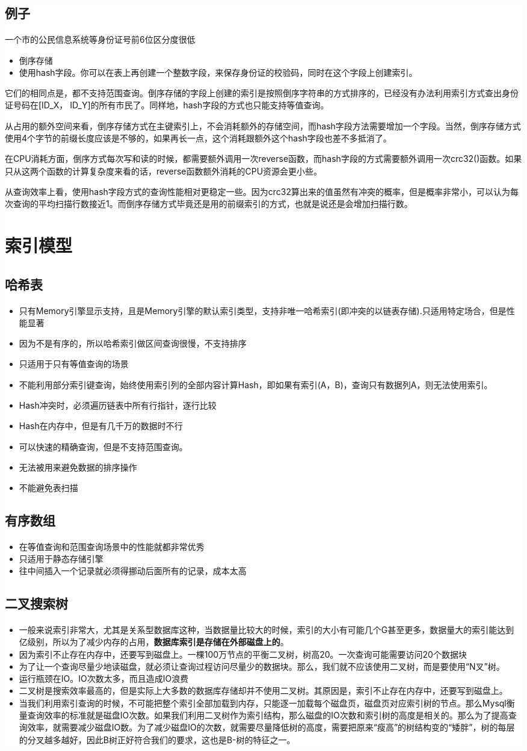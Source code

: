 ## 例子

一个市的公民信息系统等身份证号前6位区分度很低

+ 倒序存储
+ 使用hash字段。你可以在表上再创建一个整数字段，来保存身份证的校验码，同时在这个字段上创建索引。

它们的相同点是，都不支持范围查询。倒序存储的字段上创建的索引是按照倒序字符串的方式排序的，已经没有办法利用索引方式查出身份证号码在[ID_X， ID_Y]的所有市民了。同样地，hash字段的方式也只能支持等值查询。

从占用的额外空间来看，倒序存储方式在主键索引上，不会消耗额外的存储空间，而hash字段方法需要增加一个字段。当然，倒序存储方式使用4个字节的前缀长度应该是不够的，如果再长一点，这个消耗跟额外这个hash字段也差不多抵消了。

在CPU消耗方面，倒序方式每次写和读的时候，都需要额外调用一次reverse函数，而hash字段的方式需要额外调用一次crc32()函数。如果只从这两个函数的计算复杂度来看的话，reverse函数额外消耗的CPU资源会更小些。

从查询效率上看，使用hash字段方式的查询性能相对更稳定一些。因为crc32算出来的值虽然有冲突的概率，但是概率非常小，可以认为每次查询的平均扫描行数接近1。而倒序存储方式毕竟还是用的前缀索引的方式，也就是说还是会增加扫描行数。





# 索引模型

## 哈希表

+ 只有Memory引擎显示支持，且是Memory引擎的默认索引类型，支持非唯一哈希索引(即冲突的以链表存储).只适用特定场合，但是性能显著

+ 因为不是有序的，所以哈希索引做区间查询很慢，不支持排序

+ 只适用于只有等值查询的场景

+ 不能利用部分索引键查询，始终使用索引列的全部内容计算Hash，即如果有索引(A，B)，查询只有数据列A，则无法使用索引。

+ Hash冲突时，必须遍历链表中所有行指针，逐行比较

+ Hash在内存中，但是有几千万的数据时不行

+ 可以快速的精确查询，但是不⽀持范围查询。

+ 无法被用来避免数据的排序操作

+ 不能避免表扫描

    

## 有序数组

+ 在等值查询和范围查询场景中的性能就都非常优秀
+ 只适用于静态存储引擎
+ 往中间插入一个记录就必须得挪动后面所有的记录，成本太高



## 二叉搜索树

+ 一般来说索引非常大，尤其是关系型数据库这种，当数据量比较大的时候，索引的大小有可能几个G甚至更多，数据量大的索引能达到亿级别，所以为了减少内存的占用，**数据库索引是存储在外部磁盘上的**。
+ 因为索引不止存在内存中，还要写到磁盘上。一棵100万节点的平衡二叉树，树高20。一次查询可能需要访问20个数据块
+ 为了让一个查询尽量少地读磁盘，就必须让查询过程访问尽量少的数据块。那么，我们就不应该使用二叉树，而是要使用“N叉”树。
+ 运行瓶颈在IO。IO次数太多，而且造成IO浪费
+ 二叉树是搜索效率最高的，但是实际上大多数的数据库存储却并不使用二叉树。其原因是，索引不止存在内存中，还要写到磁盘上。
+ 当我们利用索引查询的时候，不可能把整个索引全部加载到内存，只能逐一加载每个磁盘页，磁盘页对应索引树的节点。那么Mysql衡量查询效率的标准就是磁盘IO次数。如果我们利用二叉树作为索引结构，那么磁盘的IO次数和索引树的高度是相关的。那么为了提高查询效率，就需要减少磁盘IO数。为了减少磁盘IO的次数，就需要尽量降低树的高度，需要把原来“瘦高”的树结构变的“矮胖”，树的每层的分叉越多越好，因此B树正好符合我们的要求，这也是B-树的特征之一。
